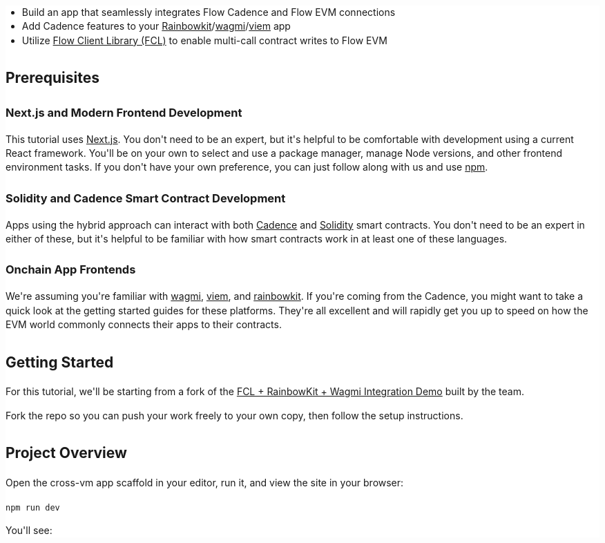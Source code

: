 - Build an app that seamlessly integrates Flow Cadence and Flow EVM connections
- Add Cadence features to your [Rainbowkit]/[wagmi]/[viem] app
- Utilize [Flow Client Library (FCL)] to enable multi-call contract writes to Flow EVM

## Prerequisites

### Next.js and Modern Frontend Development

This tutorial uses [Next.js]. You don't need to be an expert, but it's helpful to be comfortable with development using a current React framework. You'll be on your own to select and use a package manager, manage Node versions, and other frontend environment tasks. If you don't have your own preference, you can just follow along with us and use [npm].

### Solidity and Cadence Smart Contract Development

Apps using the hybrid approach can interact with both [Cadence] and [Solidity] smart contracts. You don't need to be an expert in either of these, but it's helpful to be familiar with how smart contracts work in at least one of these languages.

### Onchain App Frontends

We're assuming you're familiar with [wagmi], [viem], and [rainbowkit]. If you're coming from the Cadence, you might want to take a quick look at the getting started guides for these platforms. They're all excellent and will rapidly get you up to speed on how the EVM world commonly connects their apps to their contracts.

## Getting Started

For this tutorial, we'll be starting from a fork of the [FCL + RainbowKit + Wagmi Integration Demo] built by the team.

Fork the repo so you can push your work freely to your own copy, then follow the setup instructions.

## Project Overview

Open the cross-vm app scaffold in your editor, run it, and view the site in your browser:

```bash
npm run dev
```

You'll see:


[Cadence]: https://cadence-lang.org/docs
[Next.js]: https://nextjs.org/docs/app/getting-started/installation
[npm]: https://www.npmjs.com/
[create an issue]: https://github.com/onflow/docs/issues/new/choose
[Cadence]: https://cadence-lang.org
[Solidity]: https://soliditylang.org/
[native VRF]: ../../evm/guides/vrf.md
[structure and call EVM transactions]: ../../evm/cadence/batched-evm-transactions.md
[FLIP 316]: https://github.com/onflow/flips/pull/317
[Flow Client Library (FCL)]: ../../tools/clients/fcl-js
[wagmi]: https://wagmi.sh/
[viem]: https://viem.sh/
[rainbowkit]: https://www.rainbowkit.com/
[wallet]: ../../ecosystem/wallets.md
[Discord]: https://discord.com/channels/613813861610684416/1162086721471647874
[FCL + RainbowKit + Wagmi Integration Demo]: https://github.com/jribbink/cross-vm-app
[FCL-JS]: https://github.com/onflow/fcl-js
[Testnet Cadence Flowscan]: https://testnet.flowscan.io
[Cadence Owned Accounts]: ../../build/basics/accounts.md
[Testnet EVM Flowscan]: https://evm-testnet.flowscan.io
[Button Clicker Contract]: https://github.com/briandoyle81/button-clicker-contract/blob/main/contracts/ClickToken.sol
[`0xA7Cf2260e501952c71189D04FAd17c704DFB36e6`]: https://evm-testnet.flowscan.io/address/0xA7Cf2260e501952c71189D04FAd17c704DFB36e6?tab=contract